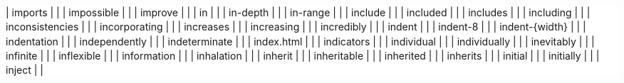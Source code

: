 | imports | |
| impossible | |
| improve | |
| in | |
| in-depth | |
| in-range | |
| include | |
| included | |
| includes | |
| including | |
| inconsistencies | |
| incorporating | |
| increases | |
| increasing | |
| incredibly | |
| indent | |
| indent-8 | |
| indent-{width} | |
| indentation | |
| independently | |
| indeterminate | |
| index.html | |
| indicators | |
| individual | |
| individually | |
| inevitably | |
| infinite | |
| inflexible | |
| information | |
| inhalation | |
| inherit | |
| inheritable | |
| inherited | |
| inherits | |
| initial | |
| initially | |
| inject | |